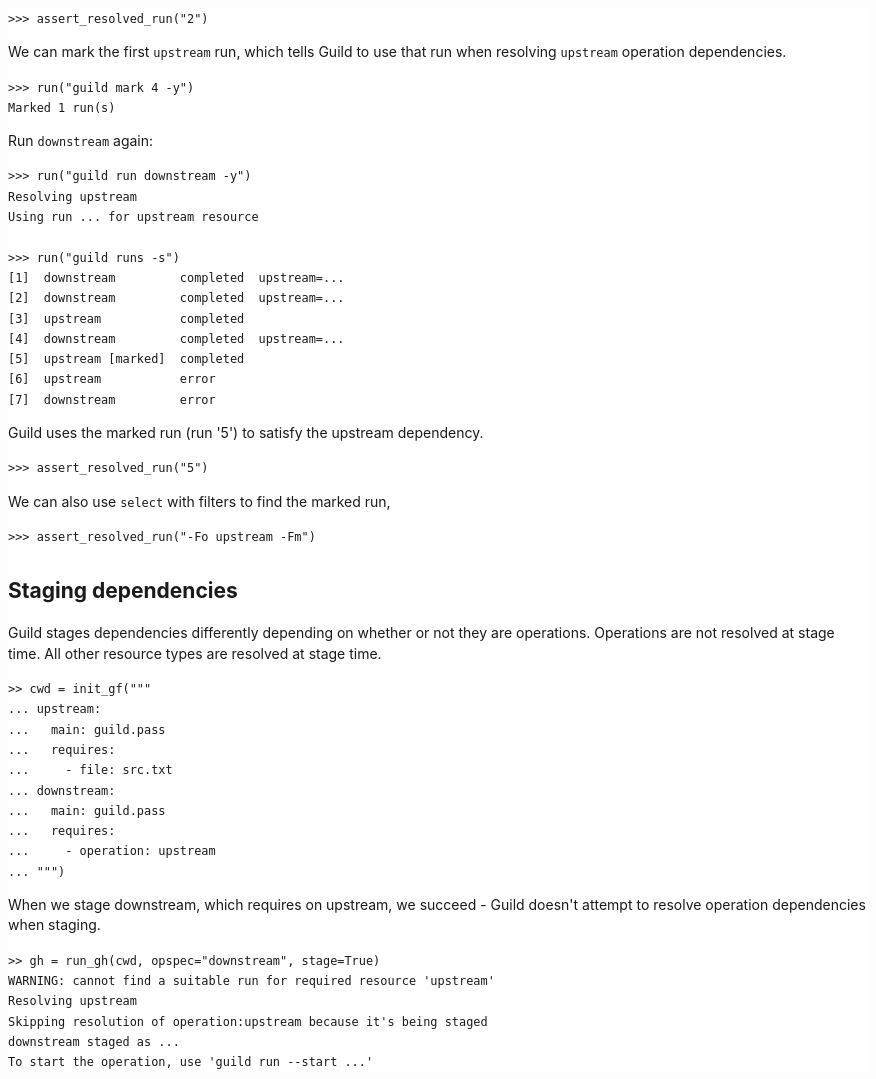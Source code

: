     >>> assert_resolved_run("2")

We can mark the first `upstream` run, which tells Guild to use that
run when resolving `upstream` operation dependencies.

    >>> run("guild mark 4 -y")
    Marked 1 run(s)

Run `downstream` again:

    >>> run("guild run downstream -y")
    Resolving upstream
    Using run ... for upstream resource

    >>> run("guild runs -s")
    [1]  downstream         completed  upstream=...
    [2]  downstream         completed  upstream=...
    [3]  upstream           completed
    [4]  downstream         completed  upstream=...
    [5]  upstream [marked]  completed
    [6]  upstream           error
    [7]  downstream         error

Guild uses the marked run (run '5') to satisfy the upstream
dependency.

    >>> assert_resolved_run("5")

We can also use `select` with filters to find the marked run,

    >>> assert_resolved_run("-Fo upstream -Fm")

## Staging dependencies

Guild stages dependencies differently depending on whether or not they
are operations. Operations are not resolved at stage time. All other
resource types are resolved at stage time.

    >> cwd = init_gf("""
    ... upstream:
    ...   main: guild.pass
    ...   requires:
    ...     - file: src.txt
    ... downstream:
    ...   main: guild.pass
    ...   requires:
    ...     - operation: upstream
    ... """)

When we stage downstream, which requires on upstream, we succeed -
Guild doesn't attempt to resolve operation dependencies when staging.

    >> gh = run_gh(cwd, opspec="downstream", stage=True)
    WARNING: cannot find a suitable run for required resource 'upstream'
    Resolving upstream
    Skipping resolution of operation:upstream because it's being staged
    downstream staged as ...
    To start the operation, use 'guild run --start ...'
